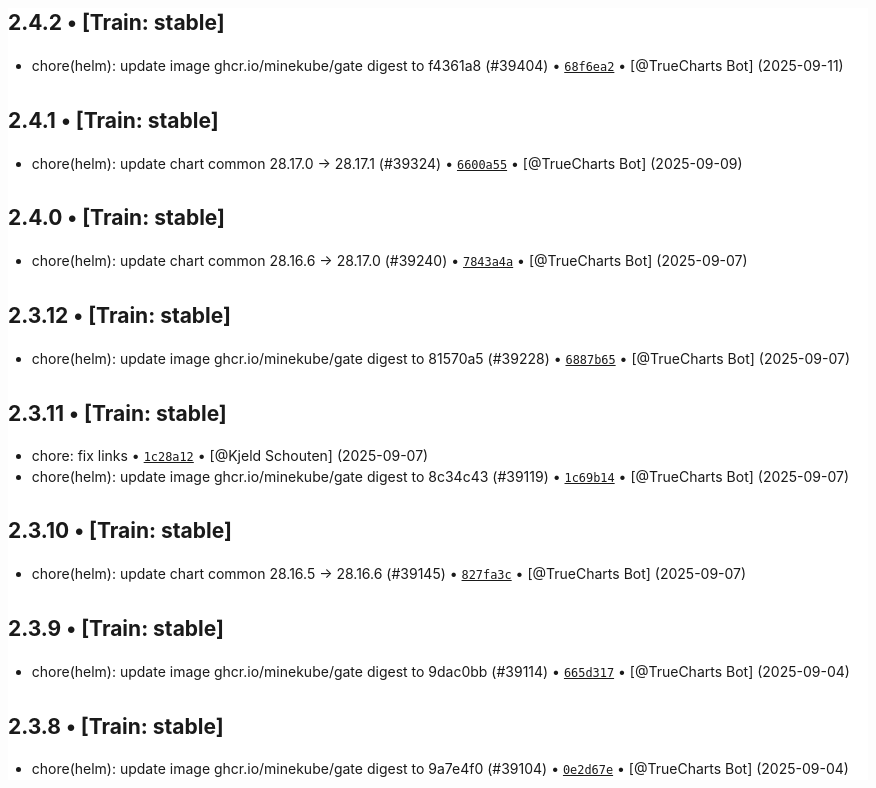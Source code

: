## 2.4.2 • [Train: stable]

- chore(helm): update image ghcr.io/minekube/gate digest to f4361a8 (#39404) • [`68f6ea2`](https://github.com/trueforge-org/truecharts/commit/68f6ea2d074c8f876f47ccf179109aa20755e1fc) • [@TrueCharts Bot] (2025-09-11)

## 2.4.1 • [Train: stable]

- chore(helm): update chart common 28.17.0 → 28.17.1 (#39324) • [`6600a55`](https://github.com/trueforge-org/truecharts/commit/6600a55c9674a87cfc424515b4fdf086f4610f81) • [@TrueCharts Bot] (2025-09-09)

## 2.4.0 • [Train: stable]

- chore(helm): update chart common 28.16.6 → 28.17.0 (#39240) • [`7843a4a`](https://github.com/trueforge-org/truecharts/commit/7843a4aa177ab7df5e9857f534858eddbadf0cf0) • [@TrueCharts Bot] (2025-09-07)

## 2.3.12 • [Train: stable]

- chore(helm): update image ghcr.io/minekube/gate digest to 81570a5 (#39228) • [`6887b65`](https://github.com/trueforge-org/truecharts/commit/6887b659c7524805dfa6b3beedc04ea939f474e5) • [@TrueCharts Bot] (2025-09-07)

## 2.3.11 • [Train: stable]

- chore: fix links • [`1c28a12`](https://github.com/trueforge-org/truecharts/commit/1c28a127898e7db3a350e07a42810acd8eaa4c30) • [@Kjeld Schouten] (2025-09-07)
- chore(helm): update image ghcr.io/minekube/gate digest to 8c34c43 (#39119) • [`1c69b14`](https://github.com/trueforge-org/truecharts/commit/1c69b14754f83d1f5ead124ee3a19da61850ffa2) • [@TrueCharts Bot] (2025-09-07)

## 2.3.10 • [Train: stable]

- chore(helm): update chart common 28.16.5 → 28.16.6 (#39145) • [`827fa3c`](https://github.com/trueforge-org/truecharts/commit/827fa3cc55b82b3d292228d8b331331b863ffb3b) • [@TrueCharts Bot] (2025-09-07)

## 2.3.9 • [Train: stable]

- chore(helm): update image ghcr.io/minekube/gate digest to 9dac0bb (#39114) • [`665d317`](https://github.com/trueforge-org/truecharts/commit/665d3176bf5a42809f0fd19e49fdda59b0505d92) • [@TrueCharts Bot] (2025-09-04)

## 2.3.8 • [Train: stable]

- chore(helm): update image ghcr.io/minekube/gate digest to 9a7e4f0 (#39104) • [`0e2d67e`](https://github.com/trueforge-org/truecharts/commit/0e2d67e9e326bb75cd0e1250a8747296ec6d35f9) • [@TrueCharts Bot] (2025-09-04)
